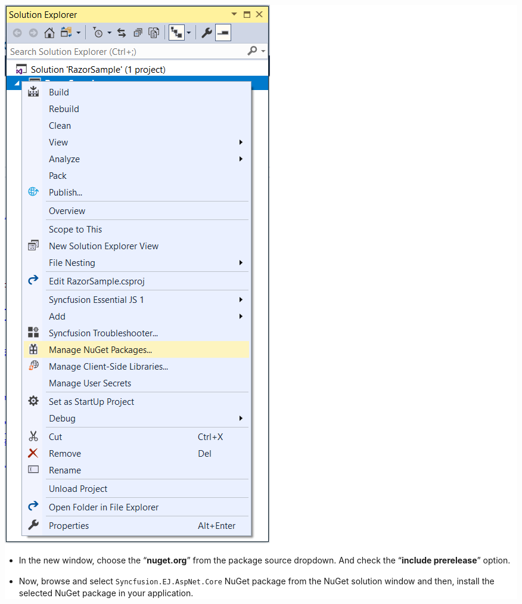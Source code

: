 ![install nuget](getting-started-razor-images/image5.png)

* In the new window, choose the “**nuget.org**” from the package source dropdown. And check the “**include prerelease**” option.

* Now, browse and select `Syncfusion.EJ.AspNet.Core` NuGet package from the NuGet solution window and then, install the selected NuGet package in your application.
